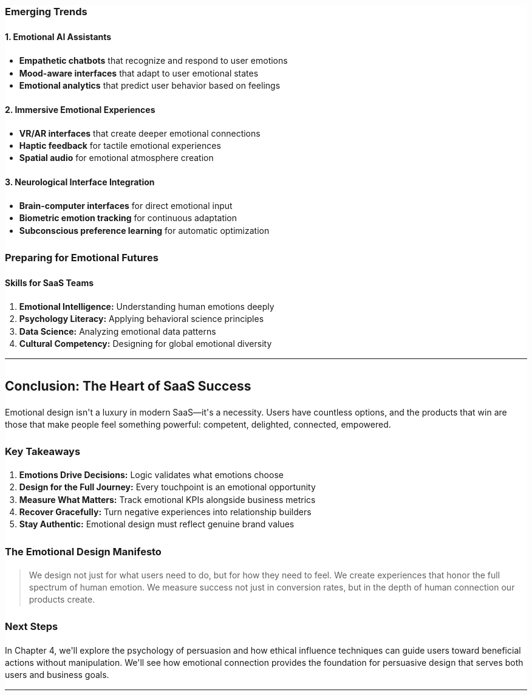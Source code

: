 ### Emerging Trends

#### 1. Emotional AI Assistants
- **Empathetic chatbots** that recognize and respond to user emotions
- **Mood-aware interfaces** that adapt to user emotional states
- **Emotional analytics** that predict user behavior based on feelings

#### 2. Immersive Emotional Experiences
- **VR/AR interfaces** that create deeper emotional connections
- **Haptic feedback** for tactile emotional experiences
- **Spatial audio** for emotional atmosphere creation

#### 3. Neurological Interface Integration
- **Brain-computer interfaces** for direct emotional input
- **Biometric emotion tracking** for continuous adaptation
- **Subconscious preference learning** for automatic optimization

### Preparing for Emotional Futures

#### Skills for SaaS Teams
1. **Emotional Intelligence:** Understanding human emotions deeply
2. **Psychology Literacy:** Applying behavioral science principles
3. **Data Science:** Analyzing emotional data patterns
4. **Cultural Competency:** Designing for global emotional diversity

---

## Conclusion: The Heart of SaaS Success

Emotional design isn't a luxury in modern SaaS—it's a necessity. Users have countless options, and the products that win are those that make people feel something powerful: competent, delighted, connected, empowered.

### Key Takeaways

1. **Emotions Drive Decisions:** Logic validates what emotions choose
2. **Design for the Full Journey:** Every touchpoint is an emotional opportunity  
3. **Measure What Matters:** Track emotional KPIs alongside business metrics
4. **Recover Gracefully:** Turn negative experiences into relationship builders
5. **Stay Authentic:** Emotional design must reflect genuine brand values

### The Emotional Design Manifesto

> We design not just for what users need to do, but for how they need to feel. We create experiences that honor the full spectrum of human emotion. We measure success not just in conversion rates, but in the depth of human connection our products create.

### Next Steps

In Chapter 4, we'll explore the psychology of persuasion and how ethical influence techniques can guide users toward beneficial actions without manipulation. We'll see how emotional connection provides the foundation for persuasive design that serves both users and business goals.

---